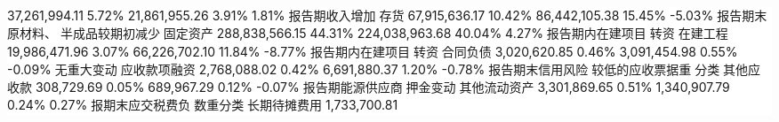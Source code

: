 37,261,994.11
5.72%
21,861,955.26
3.91%
1.81%
报告期收入增加
存货
67,915,636.17
10.42%
86,442,105.38
15.45%
-5.03%
报告期末原材料、
半成品较期初减少
固定资产
288,838,566.15
44.31%
224,038,963.68
40.04%
4.27%
报告期内在建项目
转资
在建工程
19,986,471.96
3.07%
66,226,702.10
11.84%
-8.77%
报告期内在建项目
转资
合同负债
3,020,620.85
0.46%
3,091,454.98
0.55%
-0.09%
无重大变动
应收款项融资
2,768,088.02
0.42%
6,691,880.37
1.20%
-0.78%
报告期末信用风险
较低的应收票据重
分类
其他应收款
308,729.69
0.05%
689,967.29
0.12%
-0.07%
报告期能源供应商
押金变动
其他流动资产
3,301,869.65
0.51%
1,340,907.79
0.24%
0.27%
报期末应交税费负
数重分类
长期待摊费用
1,733,700.81